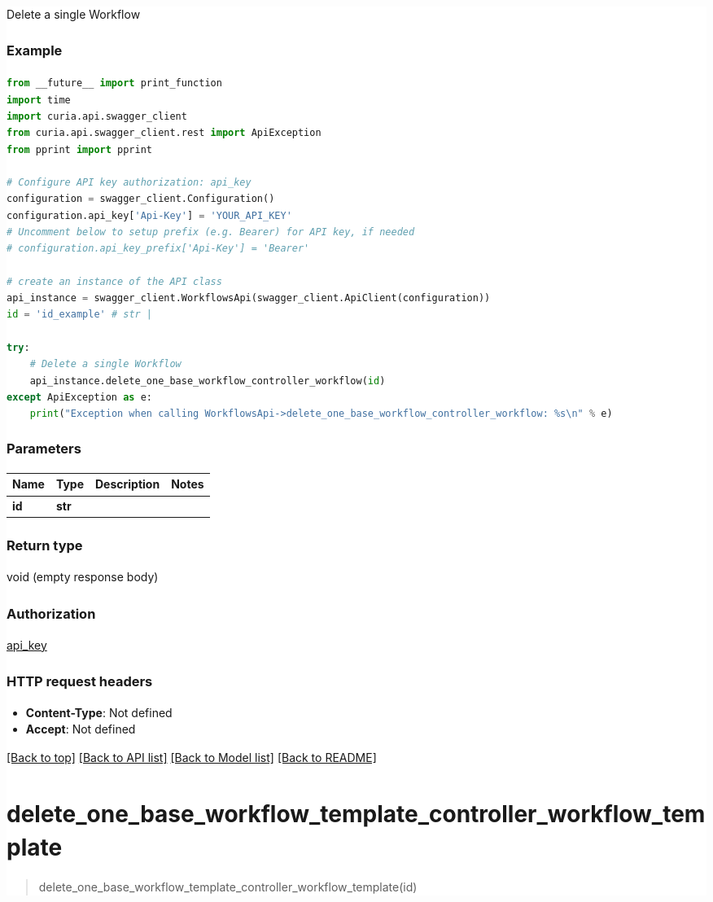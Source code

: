 Delete a single Workflow

### Example
```python
from __future__ import print_function
import time
import curia.api.swagger_client
from curia.api.swagger_client.rest import ApiException
from pprint import pprint

# Configure API key authorization: api_key
configuration = swagger_client.Configuration()
configuration.api_key['Api-Key'] = 'YOUR_API_KEY'
# Uncomment below to setup prefix (e.g. Bearer) for API key, if needed
# configuration.api_key_prefix['Api-Key'] = 'Bearer'

# create an instance of the API class
api_instance = swagger_client.WorkflowsApi(swagger_client.ApiClient(configuration))
id = 'id_example' # str | 

try:
    # Delete a single Workflow
    api_instance.delete_one_base_workflow_controller_workflow(id)
except ApiException as e:
    print("Exception when calling WorkflowsApi->delete_one_base_workflow_controller_workflow: %s\n" % e)
```

### Parameters

Name | Type | Description  | Notes
------------- | ------------- | ------------- | -------------
 **id** | **str**|  | 

### Return type

void (empty response body)

### Authorization

[api_key](../README.md#api_key)

### HTTP request headers

 - **Content-Type**: Not defined
 - **Accept**: Not defined

[[Back to top]](#) [[Back to API list]](../README.md#documentation-for-api-endpoints) [[Back to Model list]](../README.md#documentation-for-models) [[Back to README]](../README.md)

# **delete_one_base_workflow_template_controller_workflow_template**
> delete_one_base_workflow_template_controller_workflow_template(id)
